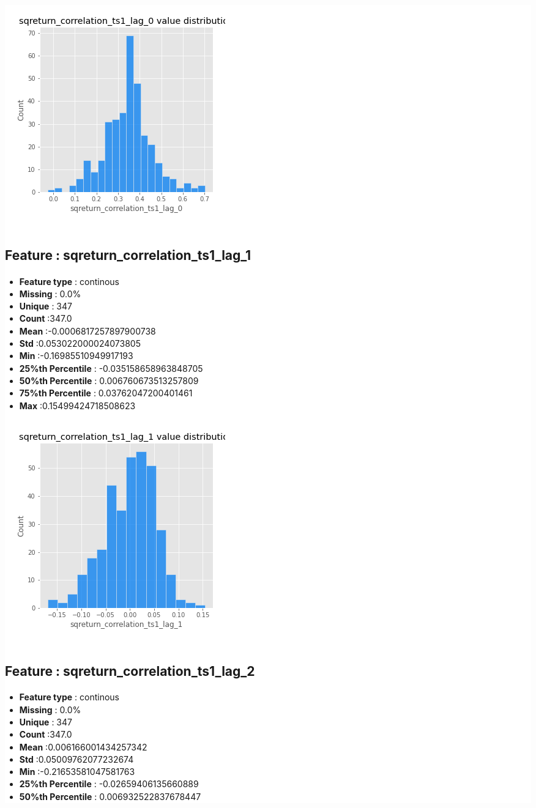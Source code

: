 ![](sqreturn_correlation_ts1_lag_0.png)
## Feature : sqreturn_correlation_ts1_lag_1
- **Feature type** : continous
- **Missing** : 0.0%
- **Unique** : 347
- **Count** :347.0
- **Mean** :-0.0006817257897900738
- **Std** :0.053022000024073805
- **Min** :-0.16985510949917193
- **25%th Percentile** : -0.035158658963848705
- **50%th Percentile** : 0.006760673513257809
- **75%th Percentile** : 0.03762047200401461
- **Max** :0.15499424718508623

![](sqreturn_correlation_ts1_lag_1.png)
## Feature : sqreturn_correlation_ts1_lag_2
- **Feature type** : continous
- **Missing** : 0.0%
- **Unique** : 347
- **Count** :347.0
- **Mean** :0.006166001434257342
- **Std** :0.05009762077232674
- **Min** :-0.21653581047581763
- **25%th Percentile** : -0.02659406135660889
- **50%th Percentile** : 0.006932522837678447